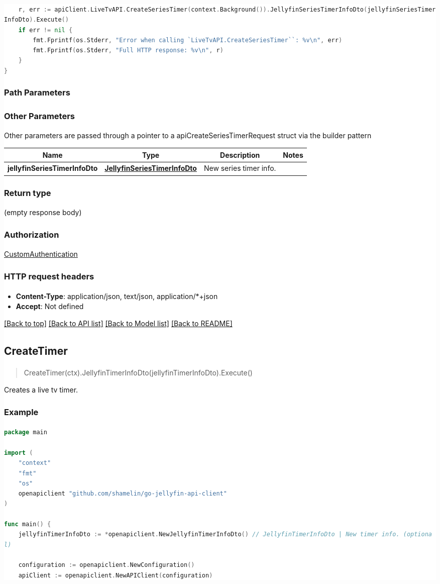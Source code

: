 ```go
	r, err := apiClient.LiveTvAPI.CreateSeriesTimer(context.Background()).JellyfinSeriesTimerInfoDto(jellyfinSeriesTimerInfoDto).Execute()
	if err != nil {
		fmt.Fprintf(os.Stderr, "Error when calling `LiveTvAPI.CreateSeriesTimer``: %v\n", err)
		fmt.Fprintf(os.Stderr, "Full HTTP response: %v\n", r)
	}
}
```

### Path Parameters



### Other Parameters

Other parameters are passed through a pointer to a apiCreateSeriesTimerRequest struct via the builder pattern


Name | Type | Description  | Notes
------------- | ------------- | ------------- | -------------
 **jellyfinSeriesTimerInfoDto** | [**JellyfinSeriesTimerInfoDto**](JellyfinSeriesTimerInfoDto.md) | New series timer info. | 

### Return type

 (empty response body)

### Authorization

[CustomAuthentication](../README.md#CustomAuthentication)

### HTTP request headers

- **Content-Type**: application/json, text/json, application/*+json
- **Accept**: Not defined

[[Back to top]](#) [[Back to API list]](../README.md#documentation-for-api-endpoints)
[[Back to Model list]](../README.md#documentation-for-models)
[[Back to README]](../README.md)


## CreateTimer

> CreateTimer(ctx).JellyfinTimerInfoDto(jellyfinTimerInfoDto).Execute()

Creates a live tv timer.

### Example

```go
package main

import (
	"context"
	"fmt"
	"os"
	openapiclient "github.com/shamelin/go-jellyfin-api-client"
)

func main() {
	jellyfinTimerInfoDto := *openapiclient.NewJellyfinTimerInfoDto() // JellyfinTimerInfoDto | New timer info. (optional)

	configuration := openapiclient.NewConfiguration()
	apiClient := openapiclient.NewAPIClient(configuration)
```